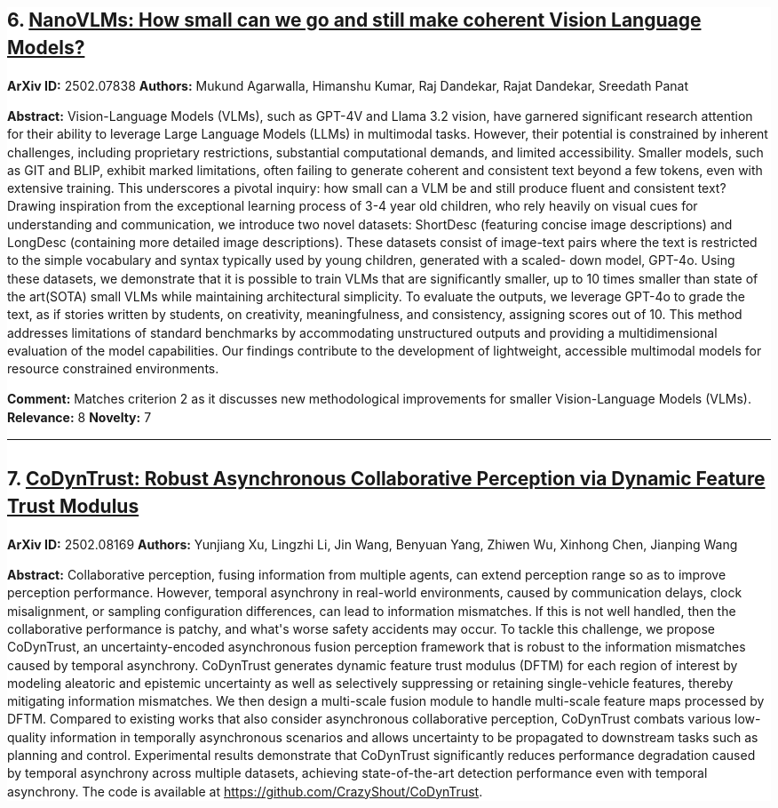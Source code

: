 
## 6. [NanoVLMs: How small can we go and still make coherent Vision Language Models?](https://arxiv.org/abs/2502.07838) <a id="link6"></a>
**ArXiv ID:** 2502.07838
**Authors:** Mukund Agarwalla, Himanshu Kumar, Raj Dandekar, Rajat Dandekar, Sreedath Panat

**Abstract:**  Vision-Language Models (VLMs), such as GPT-4V and Llama 3.2 vision, have garnered significant research attention for their ability to leverage Large Language Models (LLMs) in multimodal tasks. However, their potential is constrained by inherent challenges, including proprietary restrictions, substantial computational demands, and limited accessibility. Smaller models, such as GIT and BLIP, exhibit marked limitations, often failing to generate coherent and consistent text beyond a few tokens, even with extensive training. This underscores a pivotal inquiry: how small can a VLM be and still produce fluent and consistent text? Drawing inspiration from the exceptional learning process of 3-4 year old children, who rely heavily on visual cues for understanding and communication, we introduce two novel datasets: ShortDesc (featuring concise image descriptions) and LongDesc (containing more detailed image descriptions). These datasets consist of image-text pairs where the text is restricted to the simple vocabulary and syntax typically used by young children, generated with a scaled- down model, GPT-4o. Using these datasets, we demonstrate that it is possible to train VLMs that are significantly smaller, up to 10 times smaller than state of the art(SOTA) small VLMs while maintaining architectural simplicity. To evaluate the outputs, we leverage GPT-4o to grade the text, as if stories written by students, on creativity, meaningfulness, and consistency, assigning scores out of 10. This method addresses limitations of standard benchmarks by accommodating unstructured outputs and providing a multidimensional evaluation of the model capabilities. Our findings contribute to the development of lightweight, accessible multimodal models for resource constrained environments.

**Comment:** Matches criterion 2 as it discusses new methodological improvements for smaller Vision-Language Models (VLMs).
**Relevance:** 8
**Novelty:** 7

---

## 7. [CoDynTrust: Robust Asynchronous Collaborative Perception via Dynamic Feature Trust Modulus](https://arxiv.org/abs/2502.08169) <a id="link7"></a>
**ArXiv ID:** 2502.08169
**Authors:** Yunjiang Xu, Lingzhi Li, Jin Wang, Benyuan Yang, Zhiwen Wu, Xinhong Chen, Jianping Wang

**Abstract:**  Collaborative perception, fusing information from multiple agents, can extend perception range so as to improve perception performance. However, temporal asynchrony in real-world environments, caused by communication delays, clock misalignment, or sampling configuration differences, can lead to information mismatches. If this is not well handled, then the collaborative performance is patchy, and what's worse safety accidents may occur. To tackle this challenge, we propose CoDynTrust, an uncertainty-encoded asynchronous fusion perception framework that is robust to the information mismatches caused by temporal asynchrony. CoDynTrust generates dynamic feature trust modulus (DFTM) for each region of interest by modeling aleatoric and epistemic uncertainty as well as selectively suppressing or retaining single-vehicle features, thereby mitigating information mismatches. We then design a multi-scale fusion module to handle multi-scale feature maps processed by DFTM. Compared to existing works that also consider asynchronous collaborative perception, CoDynTrust combats various low-quality information in temporally asynchronous scenarios and allows uncertainty to be propagated to downstream tasks such as planning and control. Experimental results demonstrate that CoDynTrust significantly reduces performance degradation caused by temporal asynchrony across multiple datasets, achieving state-of-the-art detection performance even with temporal asynchrony. The code is available at https://github.com/CrazyShout/CoDynTrust.
